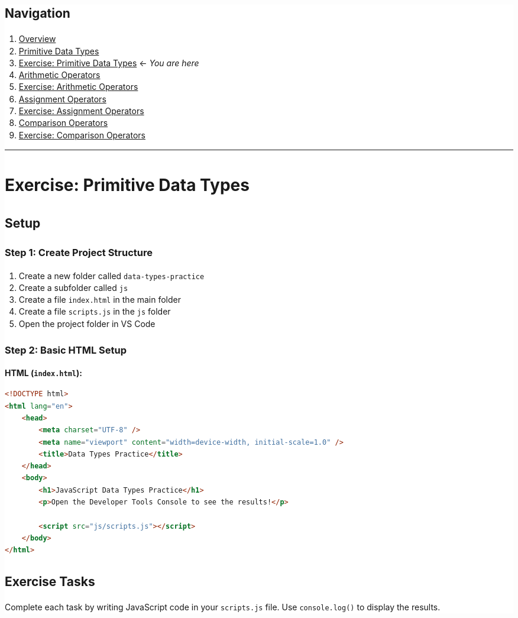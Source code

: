 ## Navigation

1. [Overview](readme.md)
2. [Primitive Data Types](./01-js-primitive-data-types.md)
3. [Exercise: Primitive Data Types](./02-exercise-primitive-data-types.md) ← _You are here_
4. [Arithmetic Operators](./03-js-arithmetic-operators.md)
5. [Exercise: Arithmetic Operators](./04-exercise-arithmetic-operators.md)
6. [Assignment Operators](./05-js-assignment-operators.md)
7. [Exercise: Assignment Operators](./06-exercise-assignment-operators.md)
8. [Comparison Operators](./07-js-comparison-operators.md)
9. [Exercise: Comparison Operators](./08-exercise-comparison-operators.md)

---

# Exercise: Primitive Data Types

## Setup

### Step 1: Create Project Structure

1. Create a new folder called `data-types-practice`
2. Create a subfolder called `js`
3. Create a file `index.html` in the main folder
4. Create a file `scripts.js` in the `js` folder
5. Open the project folder in VS Code

### Step 2: Basic HTML Setup

**HTML (`index.html`):**

```html
<!DOCTYPE html>
<html lang="en">
    <head>
        <meta charset="UTF-8" />
        <meta name="viewport" content="width=device-width, initial-scale=1.0" />
        <title>Data Types Practice</title>
    </head>
    <body>
        <h1>JavaScript Data Types Practice</h1>
        <p>Open the Developer Tools Console to see the results!</p>

        <script src="js/scripts.js"></script>
    </body>
</html>
```

## Exercise Tasks

Complete each task by writing JavaScript code in your `scripts.js` file. Use `console.log()` to display the results.

